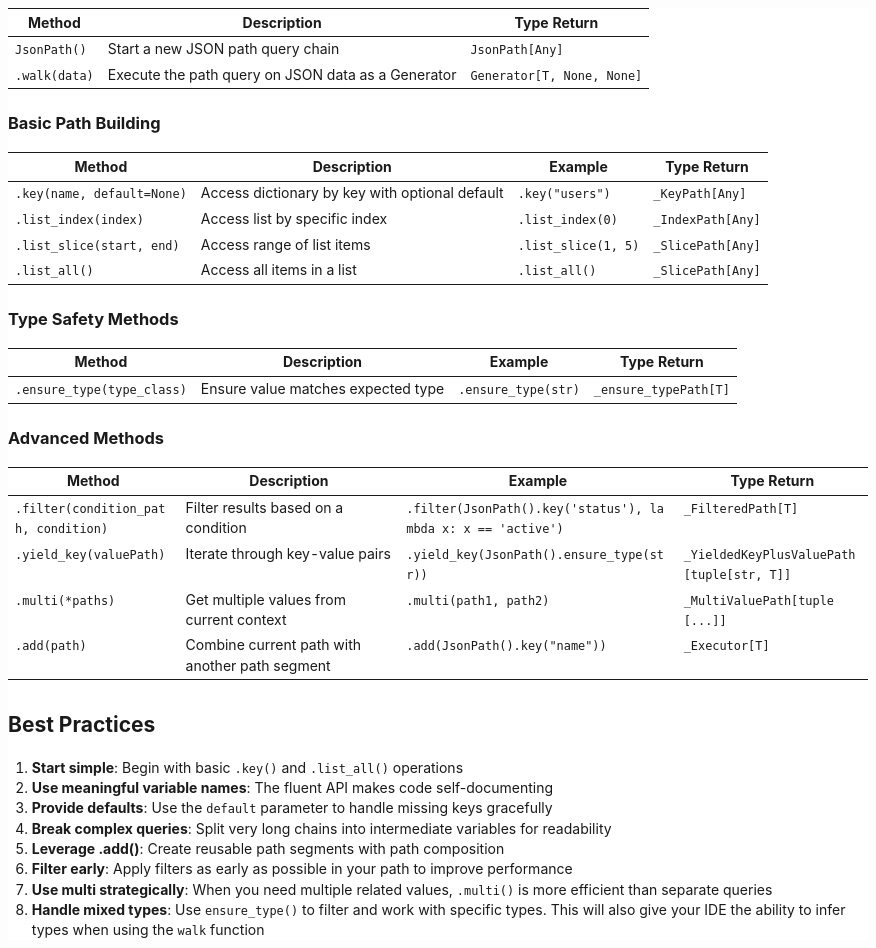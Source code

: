 | Method | Description | Type Return |
|--------|-------------|-------------|
| `JsonPath()` | Start a new JSON path query chain | `JsonPath[Any]` |
| `.walk(data)` | Execute the path query on JSON data as a Generator | `Generator[T, None, None]` |

### Basic Path Building

| Method | Description | Example | Type Return |
|--------|-------------|---------|-------------|
| `.key(name, default=None)` | Access dictionary by key with optional default | `.key("users")` | `_KeyPath[Any]` |
| `.list_index(index)` | Access list by specific index | `.list_index(0)` | `_IndexPath[Any]` |
| `.list_slice(start, end)` | Access range of list items | `.list_slice(1, 5)` | `_SlicePath[Any]` |
| `.list_all()` | Access all items in a list | `.list_all()` | `_SlicePath[Any]` |

### Type Safety Methods

| Method | Description | Example | Type Return |
|--------|-------------|---------|-------------|
| `.ensure_type(type_class)` | Ensure value matches expected type | `.ensure_type(str)` | `_ensure_typePath[T]` |

### Advanced Methods

| Method | Description | Example | Type Return |
|--------|-------------|---------|-------------|
| `.filter(condition_path, condition)` | Filter results based on a condition | `.filter(JsonPath().key('status'), lambda x: x == 'active')` | `_FilteredPath[T]` |
| `.yield_key(valuePath)` | Iterate through key-value pairs | `.yield_key(JsonPath().ensure_type(str))` | `_YieldedKeyPlusValuePath[tuple[str, T]]` |
| `.multi(*paths)` | Get multiple values from current context | `.multi(path1, path2)` | `_MultiValuePath[tuple[...]]` |
| `.add(path)` | Combine current path with another path segment | `.add(JsonPath().key("name"))` | `_Executor[T]` |

## Best Practices

1. **Start simple**: Begin with basic `.key()` and `.list_all()` operations
2. **Use meaningful variable names**: The fluent API makes code self-documenting
3. **Provide defaults**: Use the `default` parameter to handle missing keys gracefully
4. **Break complex queries**: Split very long chains into intermediate variables for readability
5. **Leverage .add()**: Create reusable path segments with path composition
6. **Filter early**: Apply filters as early as possible in your path to improve performance
7. **Use multi strategically**: When you need multiple related values, `.multi()` is more efficient than separate queries
8. **Handle mixed types**: Use `ensure_type()` to filter and work with specific types. This will also give your IDE the ability to infer types when using the `walk` function